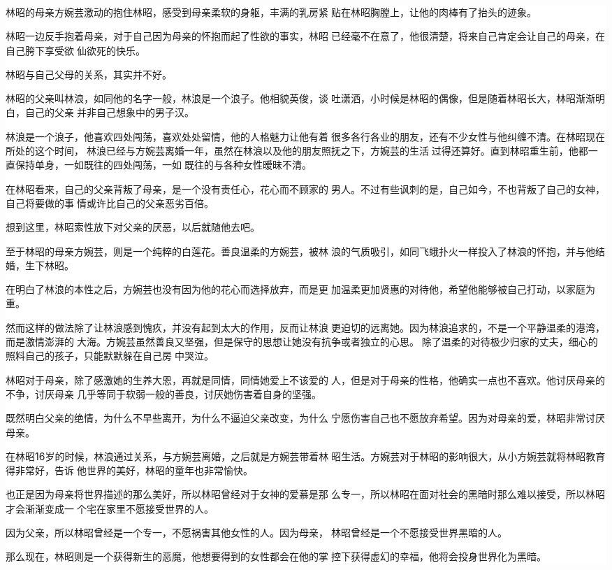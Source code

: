 林昭的母亲方婉芸激动的抱住林昭，感受到母亲柔软的身躯，丰满的乳房紧
贴在林昭胸膛上，让他的肉棒有了抬头的迹象。

林昭一边反手抱着母亲，对于自己因为母亲的怀抱而起了性欲的事实，林昭
已经毫不在意了，他很清楚，将来自己肯定会让自己的母亲，在自己胯下享受欲
仙欲死的快乐。

林昭与自己父母的关系，其实并不好。

林昭的父亲叫林浪，如同他的名字一般，林浪是一个浪子。他相貌英俊，谈
吐潇洒，小时候是林昭的偶像，但是随着林昭长大，林昭渐渐明白，自己的父亲
并非自己想象中的男子汉。

林浪是一个浪子，他喜欢四处闯荡，喜欢处处留情，他的人格魅力让他有着
很多各行各业的朋友，还有不少女性与他纠缠不清。在林昭现在所处的这个时间，
林浪已经与方婉芸离婚一年，虽然在林浪以及他的朋友照抚之下，方婉芸的生活
过得还算好。直到林昭重生前，他都一直保持单身，一如既往的四处闯荡，一如
既往的与各种女性暧昧不清。

在林昭看来，自己的父亲背叛了母亲，是一个没有责任心，花心而不顾家的
男人。不过有些讽刺的是，自己如今，不也背叛了自己的女神，自己将要做的事
情或许比自己的父亲恶劣百倍。

想到这里，林昭索性放下对父亲的厌恶，以后就随他去吧。

至于林昭的母亲方婉芸，则是一个纯粹的白莲花。善良温柔的方婉芸，被林
浪的气质吸引，如同飞蛾扑火一样投入了林浪的怀抱，并与他结婚，生下林昭。

在明白了林浪的本性之后，方婉芸也没有因为他的花心而选择放弃，而是更
加温柔更加贤惠的对待他，希望他能够被自己打动，以家庭为重。

然而这样的做法除了让林浪感到愧疚，并没有起到太大的作用，反而让林浪
更迫切的远离她。因为林浪追求的，不是一个平静温柔的港湾，而是激情澎湃的
大海。方婉芸虽然善良又坚强，但是保守的思想让她没有抗争或者独立的心思。
除了温柔的对待极少归家的丈夫，细心的照料自己的孩子，只能默默躲在自己房
中哭泣。

林昭对于母亲，除了感激她的生养大恩，再就是同情，同情她爱上不该爱的
人，但是对于母亲的性格，他确实一点也不喜欢。他讨厌母亲的不争，讨厌母亲
几乎等同于软弱一般的善良，讨厌她伤害着自身的坚强。

既然明白父亲的绝情，为什么不早些离开，为什么不逼迫父亲改变，为什么
宁愿伤害自己也不愿放弃希望。因为对母亲的爱，林昭非常讨厌母亲。

在林昭16岁的时候，林浪通过关系，与方婉芸离婚，之后就是方婉芸带着林
昭生活。方婉芸对于林昭的影响很大，从小方婉芸就将林昭教育得非常好，告诉
他世界的美好，林昭的童年也非常愉快。

也正是因为母亲将世界描述的那么美好，所以林昭曾经对于女神的爱慕是那
么专一，所以林昭在面对社会的黑暗时那么难以接受，所以林昭才会渐渐变成一
个宅在家里不愿接受世界的人。

因为父亲，所以林昭曾经是一个专一，不愿祸害其他女性的人。因为母亲，
林昭曾经是一个不愿接受世界黑暗的人。

那么现在，林昭则是一个获得新生的恶魔，他想要得到的女性都会在他的掌
控下获得虚幻的幸福，他将会投身世界化为黑暗。
